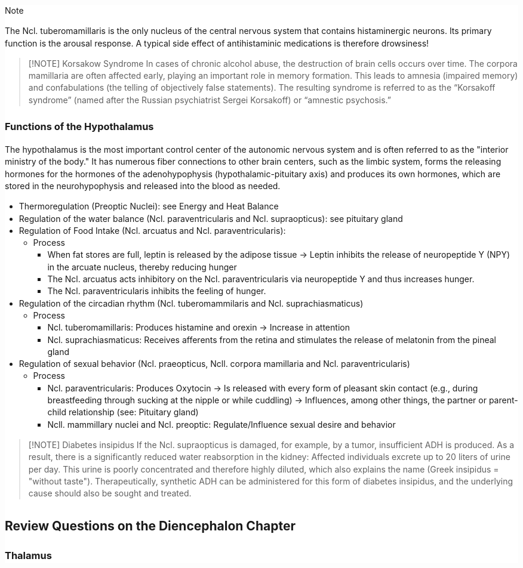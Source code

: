 > [!NOTE]
> The Ncl. tuberomamillaris is the only nucleus of the central nervous system that contains histaminergic neurons. Its primary function is the arousal response. A typical side effect of antihistaminic medications is therefore drowsiness!

> [!NOTE] Korsakow Syndrome
> In cases of chronic alcohol abuse, the destruction of brain cells occurs over time. The corpora mamillaria are often affected early, playing an important role in memory formation. This leads to amnesia (impaired memory) and confabulations (the telling of objectively false statements). The resulting syndrome is referred to as the “Korsakoff syndrome” (named after the Russian psychiatrist Sergei Korsakoff) or “amnestic psychosis.”

### Functions of the Hypothalamus

The hypothalamus is the most important control center of the autonomic nervous system and is often referred to as the "interior ministry of the body." It has numerous fiber connections to other brain centers, such as the limbic system, forms the releasing hormones for the hormones of the adenohypophysis (hypothalamic-pituitary axis) and produces its own hormones, which are stored in the neurohypophysis and released into the blood as needed.

- Thermoregulation (Preoptic Nuclei): see Energy and Heat Balance
- Regulation of the water balance (Ncl. paraventricularis and Ncl. supraopticus): see pituitary gland
- Regulation of Food Intake (Ncl. arcuatus and Ncl. paraventricularis):
    - Process
        - When fat stores are full, leptin is released by the adipose tissue → Leptin inhibits the release of neuropeptide Y (NPY) in the arcuate nucleus, thereby reducing hunger
        - The Ncl. arcuatus acts inhibitory on the Ncl. paraventricularis via neuropeptide Y and thus increases hunger.
        - The Ncl. paraventricularis inhibits the feeling of hunger.
- Regulation of the circadian rhythm (Ncl. tuberomammilaris and Ncl. suprachiasmaticus)
    - Process
        - Ncl. tuberomamillaris: Produces histamine and orexin → Increase in attention
        - Ncl. suprachiasmaticus: Receives afferents from the retina and stimulates the release of melatonin from the pineal gland
- Regulation of sexual behavior (Ncl. praeopticus, Ncll. corpora mamillaria and Ncl. paraventricularis)
    - Process
        - Ncl. paraventricularis: Produces Oxytocin → Is released with every form of pleasant skin contact (e.g., during breastfeeding through sucking at the nipple or while cuddling) → Influences, among other things, the partner or parent-child relationship (see: Pituitary gland)
        - Ncll. mammillary nuclei and Ncl. preoptic: Regulate/Influence sexual desire and behavior

> [!NOTE] Diabetes insipidus
> If the Ncl. supraopticus is damaged, for example, by a tumor, insufficient ADH is produced. As a result, there is a significantly reduced water reabsorption in the kidney: Affected individuals excrete up to 20 liters of urine per day. This urine is poorly concentrated and therefore highly diluted, which also explains the name (Greek insipidus = "without taste"). Therapeutically, synthetic ADH can be administered for this form of diabetes insipidus, and the underlying cause should also be sought and treated.

## Review Questions on the Diencephalon Chapter
### Thalamus
